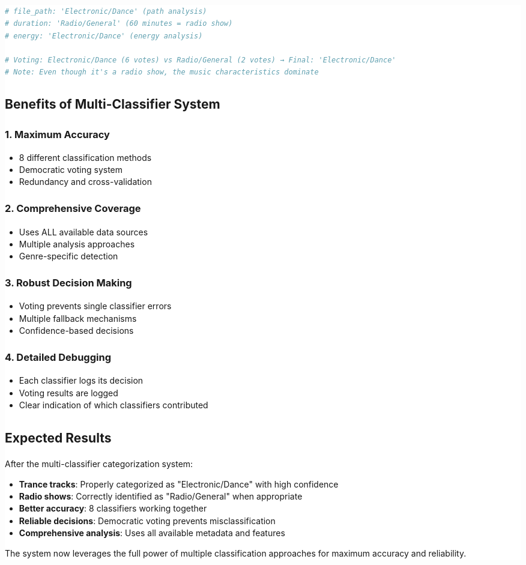 ```python
# file_path: 'Electronic/Dance' (path analysis)
# duration: 'Radio/General' (60 minutes = radio show)
# energy: 'Electronic/Dance' (energy analysis)

# Voting: Electronic/Dance (6 votes) vs Radio/General (2 votes) → Final: 'Electronic/Dance'
# Note: Even though it's a radio show, the music characteristics dominate
```

## Benefits of Multi-Classifier System

### 1. **Maximum Accuracy**
- 8 different classification methods
- Democratic voting system
- Redundancy and cross-validation

### 2. **Comprehensive Coverage**
- Uses ALL available data sources
- Multiple analysis approaches
- Genre-specific detection

### 3. **Robust Decision Making**
- Voting prevents single classifier errors
- Multiple fallback mechanisms
- Confidence-based decisions

### 4. **Detailed Debugging**
- Each classifier logs its decision
- Voting results are logged
- Clear indication of which classifiers contributed

## Expected Results

After the multi-classifier categorization system:

- **Trance tracks**: Properly categorized as "Electronic/Dance" with high confidence
- **Radio shows**: Correctly identified as "Radio/General" when appropriate
- **Better accuracy**: 8 classifiers working together
- **Reliable decisions**: Democratic voting prevents misclassification
- **Comprehensive analysis**: Uses all available metadata and features

The system now leverages the full power of multiple classification approaches for maximum accuracy and reliability. 